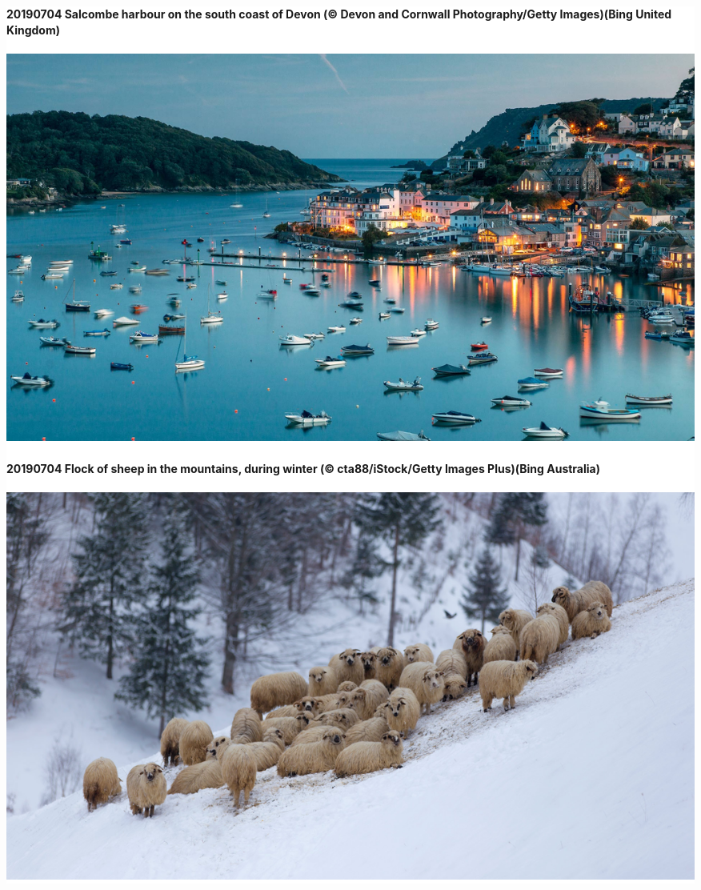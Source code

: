 #### 20190704 Salcombe harbour on the south coast of Devon (© Devon and Cornwall Photography/Getty Images)(Bing United Kingdom)

![](20190704_SalcombeDevon_1920x1080.jpg)

#### 20190704 Flock of sheep in the mountains, during winter (© cta88/iStock/Getty Images Plus)(Bing Australia)

![](20190704_MountainSheepAustralia_1920x1080.jpg)

